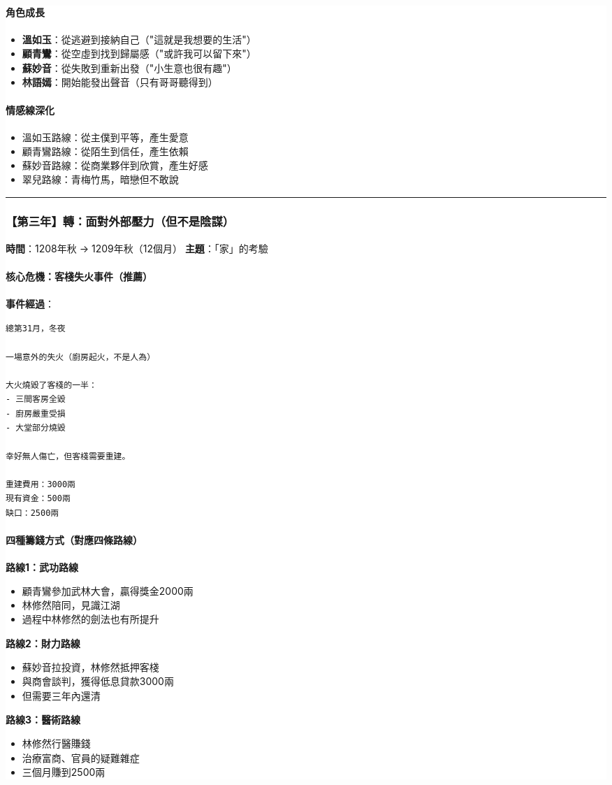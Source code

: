 #### 角色成長
- **溫如玉**：從逃避到接納自己（"這就是我想要的生活"）
- **顧青鸞**：從空虛到找到歸屬感（"或許我可以留下來"）
- **蘇妙音**：從失敗到重新出發（"小生意也很有趣"）
- **林語嫣**：開始能發出聲音（只有哥哥聽得到）

#### 情感線深化
- 溫如玉路線：從主僕到平等，產生愛意
- 顧青鸞路線：從陌生到信任，產生依賴
- 蘇妙音路線：從商業夥伴到欣賞，產生好感
- 翠兒路線：青梅竹馬，暗戀但不敢說

---

### 【第三年】轉：面對外部壓力（但不是陰謀）
**時間**：1208年秋 → 1209年秋（12個月）
**主題**：「家」的考驗

#### 核心危機：客棧失火事件（推薦）

**事件經過**：
```
總第31月，冬夜

一場意外的失火（廚房起火，不是人為）

大火燒毀了客棧的一半：
- 三間客房全毀
- 廚房嚴重受損
- 大堂部分燒毀

幸好無人傷亡，但客棧需要重建。

重建費用：3000兩
現有資金：500兩
缺口：2500兩
```

#### 四種籌錢方式（對應四條路線）

**路線1：武功路線**
- 顧青鸞參加武林大會，贏得獎金2000兩
- 林修然陪同，見識江湖
- 過程中林修然的劍法也有所提升

**路線2：財力路線**
- 蘇妙音拉投資，林修然抵押客棧
- 與商會談判，獲得低息貸款3000兩
- 但需要三年內還清

**路線3：醫術路線**
- 林修然行醫賺錢
- 治療富商、官員的疑難雜症
- 三個月賺到2500兩
